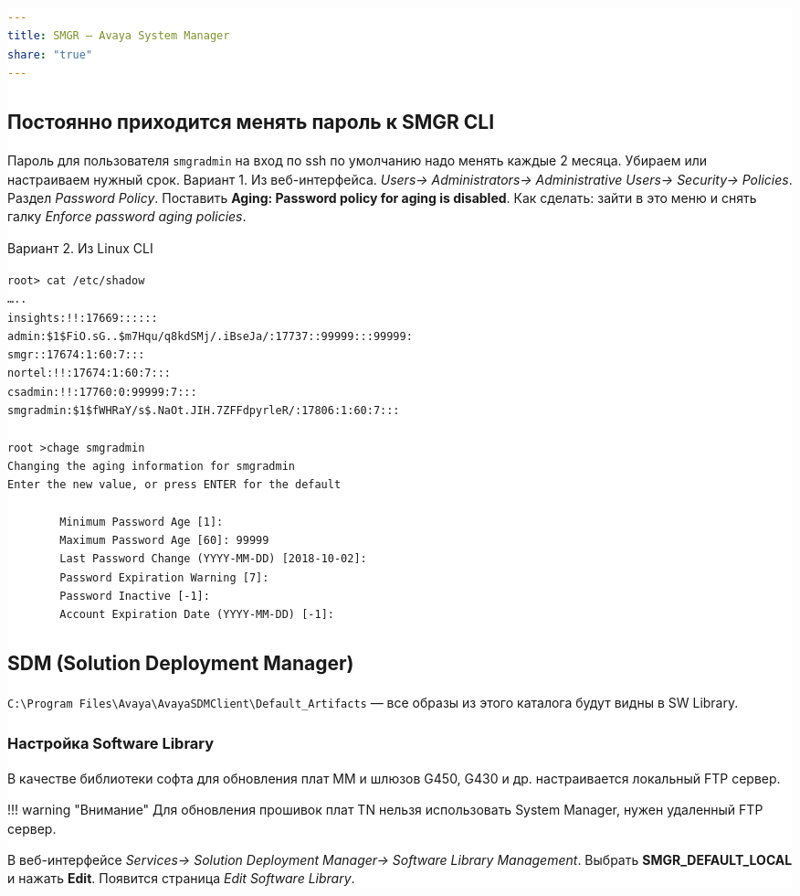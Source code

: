 ```yaml
---
title: SMGR — Avaya System Manager
share: "true"
---
```

## Постоянно приходится менять пароль к SMGR CLI
Пароль для пользователя `smgradmin` на вход по ssh по умолчанию надо менять каждые 2 месяца. Убираем или настраиваем нужный срок.
Вариант 1. Из веб-интерфейса.
*Users→ Administrators→ Administrative Users→ Security→ Policies*. Раздел *Password Policy*. Поставить **Aging: Password policy for aging is disabled**. Как сделать: зайти в это меню и снять галку *Enforce password aging policies*.

Вариант 2. Из Linux CLI

```
root> cat /etc/shadow
…..
insights:!!:17669::::::
admin:$1$FiO.sG..$m7Hqu/q8kdSMj/.iBseJa/:17737::99999:::99999:
smgr::17674:1:60:7:::
nortel:!!:17674:1:60:7:::
csadmin:!!:17760:0:99999:7:::
smgradmin:$1$fWHRaY/s$.NaOt.JIH.7ZFFdpyrleR/:17806:1:60:7:::

root >chage smgradmin
Changing the aging information for smgradmin
Enter the new value, or press ENTER for the default

        Minimum Password Age [1]:
        Maximum Password Age [60]: 99999
        Last Password Change (YYYY-MM-DD) [2018-10-02]:
        Password Expiration Warning [7]:
        Password Inactive [-1]:
        Account Expiration Date (YYYY-MM-DD) [-1]:
```

## SDM (Solution Deployment Manager)
`C:\Program Files\Avaya\AvayaSDMClient\Default_Artifacts` — все образы из этого каталога будут видны в SW Library.
### Настройка Software Library
В качестве библиотеки софта для обновления плат MM и шлюзов G450, G430 и др. настраивается локальный FTP сервер.

!!! warning "Внимание"
    Для обновления прошивок плат TN нельзя использовать System Manager, нужен удаленный FTP сервер.

В веб-интерфейсе *Services→ Solution Deployment Manager→ Software Library Management*. Выбрать **SMGR_DEFAULT_LOCAL** и нажать **Edit**. Появится страница *Edit Software Library*.
